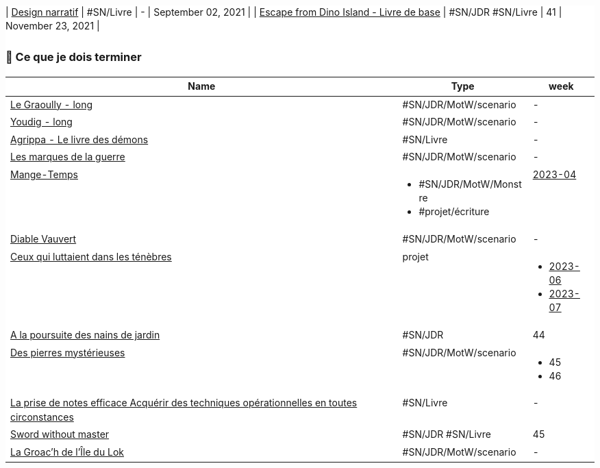 | [Design narratif](Design%20narratif.md)                                                 | #SN/Livre         | \-   | September 02, 2021 |
| [Escape from Dino Island - Livre de base](Escape%20from%20Dino%20Island%20-%20Livre%20de%20base.md) | #SN/JDR #SN/Livre | 41   | November 23, 2021  |

### 🏁 Ce que je dois terminer

| Name                                                                                                                                                                                                                          | Type                                                            | week                                                                                                                                    |
| ----------------------------------------------------------------------------------------------------------------------------------------------------------------------------------------------------------------------------- | --------------------------------------------------------------- | --------------------------------------------------------------------------------------------------------------------------------------- |
| [Le Graoully - long](../projets/MOTW/MDF/long/Le%20Graoully%20-%20long.md)                                                                                                                     | #SN/JDR/MotW/scenario                                           | \-                                                                                                                                      |
| [Youdig - long](../projets/MOTW/MDF/long/Youdig%20-%20long.md)                                                                                                                               | #SN/JDR/MotW/scenario                                           | \-                                                                                                                                      |
| [Agrippa - Le livre des démons](Agrippa%20-%20Le%20livre%20des%20d%C3%A9mons.md)                                                                                           | #SN/Livre                                                       | \-                                                                                                                                      |
| [Les marques de la guerre](Les%20marques%20de%20la%20guerre.md)                                                                                                | #SN/JDR/MotW/scenario                                           | \-                                                                                                                                      |
| [Mange-Temps](../projets/MOTW/MDF/monstre/Mange-Temps.md)                                                                                                                                 | <ul><li>#SN/JDR/MotW/Monstre</li><li>#projet/écriture</li></ul> | [2023-04](./2023-04.md)                                                                                   |
| [Diable Vauvert](../projets/MOTW/MDF/court/Diable%20Vauvert.md)                                                                                                                            | #SN/JDR/MotW/scenario                                           | \-                                                                                                                                      |
| [Ceux qui luttaient dans les ténèbres](../projets/cthulhu_pbta/Ceux%20qui%20luttaient%20dans%20les%20t%C3%A9n%C3%A8bres.md)                                                          | projet                                                          | <ul><li>[2023-06](0010%20Bullet%20Journal/_Weeklies/2023-06.md.md)</li><li>[2023-07](0010%20Bullet%20Journal/_Weeklies/2023-07.md.md)</li></ul> |
| [A la poursuite des nains de jardin](../projets/C&C/A%20la%20poursuite%20des%20nains%20de%20jardin.md)                                                                   | #SN/JDR                                                         | 44                                                                                                                                      |
| [Des pierres mystérieuses](../source/Des%20pierres%20myst%C3%A9rieuses.md)                                                                                                       | #SN/JDR/MotW/scenario                                           | <ul><li>45</li><li>46</li></ul>                                                                                                         |
| [La prise de notes efficace Acquérir des techniques opérationnelles en toutes circonstances](La%20prise%20de%20notes%20efficace%20Acqu%C3%A9rir%20des%20techniques%20op%C3%A9rationnelles%20en%20toutes%20circonstances.md)  | #SN/Livre                                                       | \-                                                                                                                                      |
| [Sword without master](../source/Sword%20without%20master.md)                                                                                                                                              | #SN/JDR #SN/Livre                                               | 45                                                                                                                                      |
| [La Groac’h de l’Île du Lok](../projets/MOTW/MDF/court/La%20Groac%E2%80%99h%20de%20l%E2%80%99%C3%8Ele%20du%20Lok.md)                                                                                                    | #SN/JDR/MotW/scenario                                           | \-                                                                                                                                      |